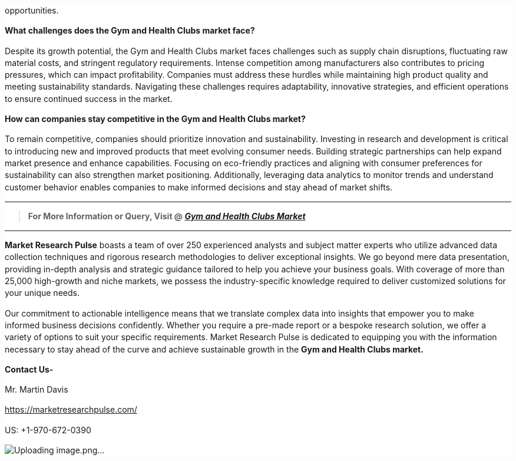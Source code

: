 opportunities.</p><p><strong>What challenges does the Gym and Health Clubs market face?</strong></p><p>Despite its growth potential, the Gym and Health Clubs market faces challenges such as supply chain disruptions, fluctuating raw material costs, and stringent regulatory requirements. Intense competition among manufacturers also contributes to pricing pressures, which can impact profitability. Companies must address these hurdles while maintaining high product quality and meeting sustainability standards. Navigating these challenges requires adaptability, innovative strategies, and efficient operations to ensure continued success in the market.</p><p><strong>How can companies stay competitive in the Gym and Health Clubs market?</strong></p><p>To remain competitive, companies should prioritize innovation and sustainability. Investing in research and development is critical to introducing new and improved products that meet evolving consumer needs. Building strategic partnerships can help expand market presence and enhance capabilities. Focusing on eco-friendly practices and aligning with consumer preferences for sustainability can also strengthen market positioning. Additionally, leveraging data analytics to monitor trends and understand customer behavior enables companies to make informed decisions and stay ahead of market shifts.</p><hr /><blockquote><p><strong>For More Information or Query, Visit @&nbsp;<em><a href="https://marketresearchpulse.com/report/84509/gym-and-health-clubs-market?utm_source=Linkedin&utm_medium=029">Gym and Health Clubs Market</a></em></strong></p></blockquote><hr /><p><strong>Market Research Pulse</strong> boasts a team of over 250 experienced analysts and subject matter experts who utilize advanced data collection techniques and rigorous research methodologies to deliver exceptional insights. We go beyond mere data presentation, providing in-depth analysis and strategic guidance tailored to help you achieve your business goals. With coverage of more than 25,000 high-growth and niche markets, we possess the industry-specific knowledge required to deliver customized solutions for your unique needs.</p><p>Our commitment to actionable intelligence means that we translate complex data into insights that empower you to make informed business decisions confidently. Whether you require a pre-made report or a bespoke research solution, we offer a variety of options to suit your specific requirements. Market Research Pulse is dedicated to equipping you with the information necessary to stay ahead of the curve and achieve sustainable growth in the <strong>Gym and Health Clubs market.</strong></p><p><strong>Contact Us-</strong></p><p>Mr. Martin Davis</p><p>https://marketresearchpulse.com/</p><p>US: +1-970-672-0390</p>
![Uploading image.png…]()
